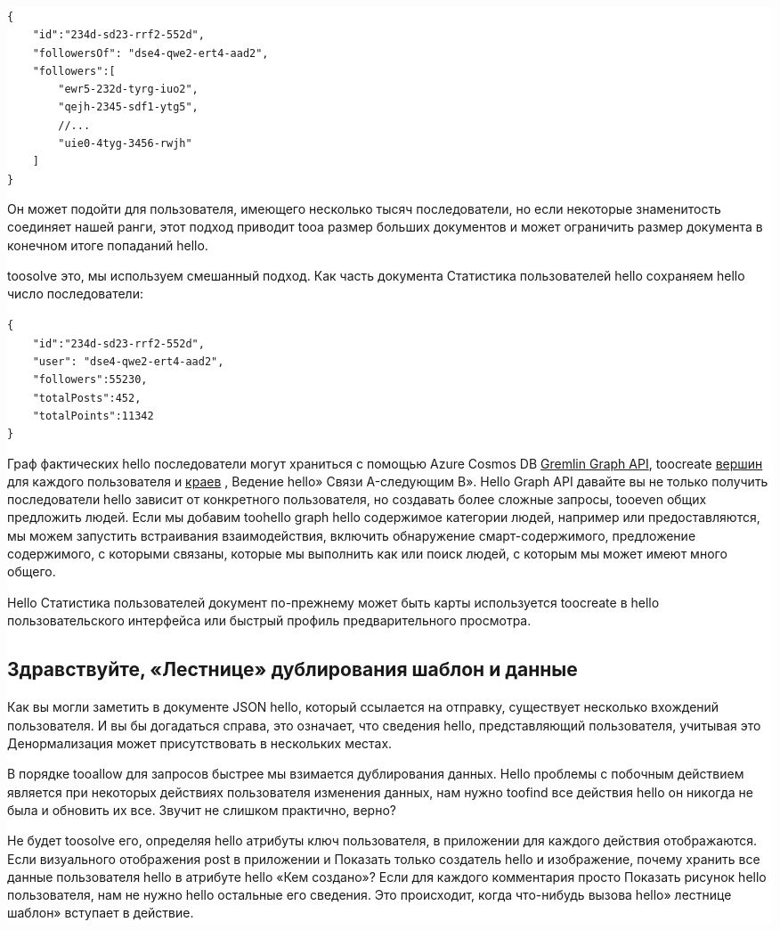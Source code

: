     {
        "id":"234d-sd23-rrf2-552d",
        "followersOf": "dse4-qwe2-ert4-aad2",
        "followers":[
            "ewr5-232d-tyrg-iuo2",
            "qejh-2345-sdf1-ytg5",
            //...
            "uie0-4tyg-3456-rwjh"
        ]
    }

Он может подойти для пользователя, имеющего несколько тысяч последователи, но если некоторые знаменитость соединяет нашей ранги, этот подход приводит tooa размер больших документов и может ограничить размер документа в конечном итоге попаданий hello.

toosolve это, мы используем смешанный подход. Как часть документа Статистика пользователей hello сохраняем hello число последователи:

    {
        "id":"234d-sd23-rrf2-552d",
        "user": "dse4-qwe2-ert4-aad2",
        "followers":55230,
        "totalPosts":452,
        "totalPoints":11342
    }

Граф фактических hello последователи могут храниться с помощью Azure Cosmos DB [Gremlin Graph API](../cosmos-db/graph-introduction.md), toocreate [вершин](http://mathworld.wolfram.com/GraphVertex.html) для каждого пользователя и [краев](http://mathworld.wolfram.com/GraphEdge.html) , Ведение hello» Связи A-следующим B». Hello Graph API давайте вы не только получить последователи hello зависит от конкретного пользователя, но создавать более сложные запросы, tooeven общих предложить людей. Если мы добавим toohello graph hello содержимое категории людей, например или предоставляются, мы можем запустить встраивания взаимодействия, включить обнаружение смарт-содержимого, предложение содержимого, с которыми связаны, которые мы выполнить как или поиск людей, с которым мы может имеют много общего.

Hello Статистика пользователей документ по-прежнему может быть карты используется toocreate в hello пользовательского интерфейса или быстрый профиль предварительного просмотра.

## <a name="hello-ladder-pattern-and-data-duplication"></a>Здравствуйте, «Лестнице» дублирования шаблон и данные
Как вы могли заметить в документе JSON hello, который ссылается на отправку, существует несколько вхождений пользователя. И вы бы догадаться справа, это означает, что сведения hello, представляющий пользователя, учитывая это Денормализация может присутствовать в нескольких местах.

В порядке tooallow для запросов быстрее мы взимается дублирования данных. Hello проблемы с побочным действием является при некоторых действиях пользователя изменения данных, нам нужно toofind все действия hello он никогда не была и обновить их все. Звучит не слишком практично, верно?

Не будет toosolve его, определяя hello атрибуты ключ пользователя, в приложении для каждого действия отображаются. Если визуального отображения post в приложении и Показать только создатель hello и изображение, почему хранить все данные пользователя hello в атрибуте hello «Кем создано»? Если для каждого комментария просто Показать рисунок hello пользователя, нам не нужно hello остальные его сведения. Это происходит, когда что-нибудь вызова hello» лестнице шаблон» вступает в действие.
